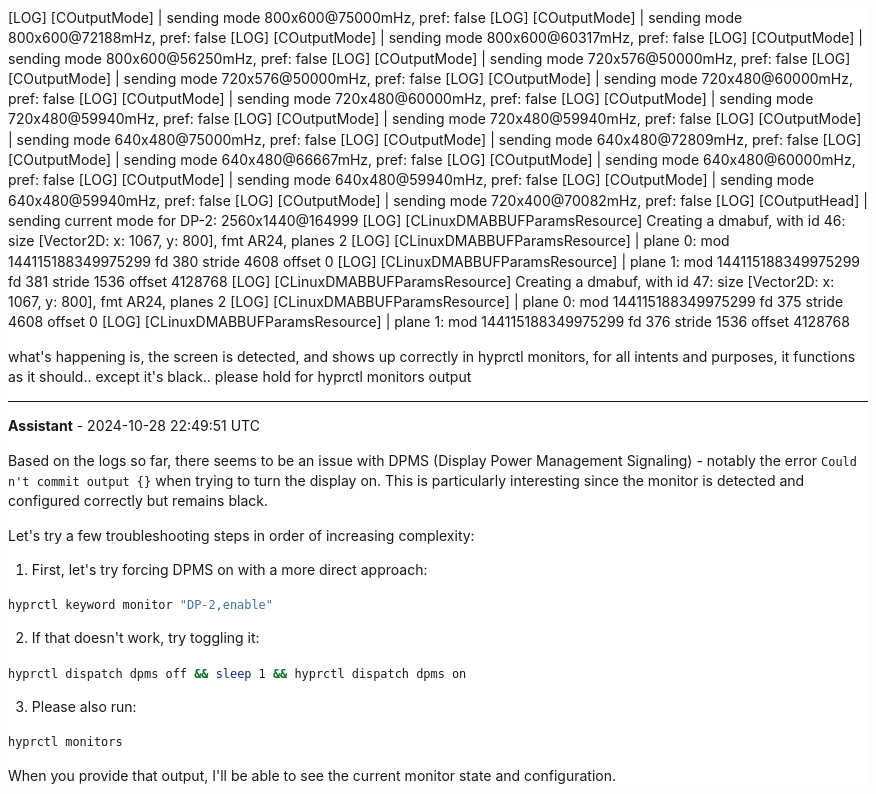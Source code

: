 [LOG] [COutputMode]   | sending mode 800x600@75000mHz, pref: false
[LOG] [COutputMode]   | sending mode 800x600@72188mHz, pref: false
[LOG] [COutputMode]   | sending mode 800x600@60317mHz, pref: false
[LOG] [COutputMode]   | sending mode 800x600@56250mHz, pref: false
[LOG] [COutputMode]   | sending mode 720x576@50000mHz, pref: false
[LOG] [COutputMode]   | sending mode 720x576@50000mHz, pref: false
[LOG] [COutputMode]   | sending mode 720x480@60000mHz, pref: false
[LOG] [COutputMode]   | sending mode 720x480@60000mHz, pref: false
[LOG] [COutputMode]   | sending mode 720x480@59940mHz, pref: false
[LOG] [COutputMode]   | sending mode 720x480@59940mHz, pref: false
[LOG] [COutputMode]   | sending mode 640x480@75000mHz, pref: false
[LOG] [COutputMode]   | sending mode 640x480@72809mHz, pref: false
[LOG] [COutputMode]   | sending mode 640x480@66667mHz, pref: false
[LOG] [COutputMode]   | sending mode 640x480@60000mHz, pref: false
[LOG] [COutputMode]   | sending mode 640x480@59940mHz, pref: false
[LOG] [COutputMode]   | sending mode 640x480@59940mHz, pref: false
[LOG] [COutputMode]   | sending mode 720x400@70082mHz, pref: false
[LOG] [COutputHead]   | sending current mode for DP-2: 2560x1440@164999
[LOG] [CLinuxDMABBUFParamsResource] Creating a dmabuf, with id 46: size [Vector2D: x: 1067, y: 800], fmt AR24, planes 2
[LOG] [CLinuxDMABBUFParamsResource]  | plane 0: mod 144115188349975299 fd 380 stride 4608 offset 0
[LOG] [CLinuxDMABBUFParamsResource]  | plane 1: mod 144115188349975299 fd 381 stride 1536 offset 4128768
[LOG] [CLinuxDMABBUFParamsResource] Creating a dmabuf, with id 47: size [Vector2D: x: 1067, y: 800], fmt AR24, planes 2
[LOG] [CLinuxDMABBUFParamsResource]  | plane 0: mod 144115188349975299 fd 375 stride 4608 offset 0
[LOG] [CLinuxDMABBUFParamsResource]  | plane 1: mod 144115188349975299 fd 376 stride 1536 offset 4128768

what's happening is, the screen is detected, and shows up correctly in hyprctl monitors, for all intents and purposes, it functions as it should.. except it's black.. please hold for hyprctl monitors output

---

**Assistant** - 2024-10-28 22:49:51 UTC

 Based on the logs so far, there seems to be an issue with DPMS (Display Power Management Signaling) - notably the error `Couldn't commit output {}` when trying to turn the display on. This is particularly interesting since the monitor is detected and configured correctly but remains black.

Let's try a few troubleshooting steps in order of increasing complexity:

1. First, let's try forcing DPMS on with a more direct approach:
```bash
hyprctl keyword monitor "DP-2,enable"
```

2. If that doesn't work, try toggling it:
```bash
hyprctl dispatch dpms off && sleep 1 && hyprctl dispatch dpms on
```

3. Please also run:
```bash
hyprctl monitors
```
When you provide that output, I'll be able to see the current monitor state and configuration.
